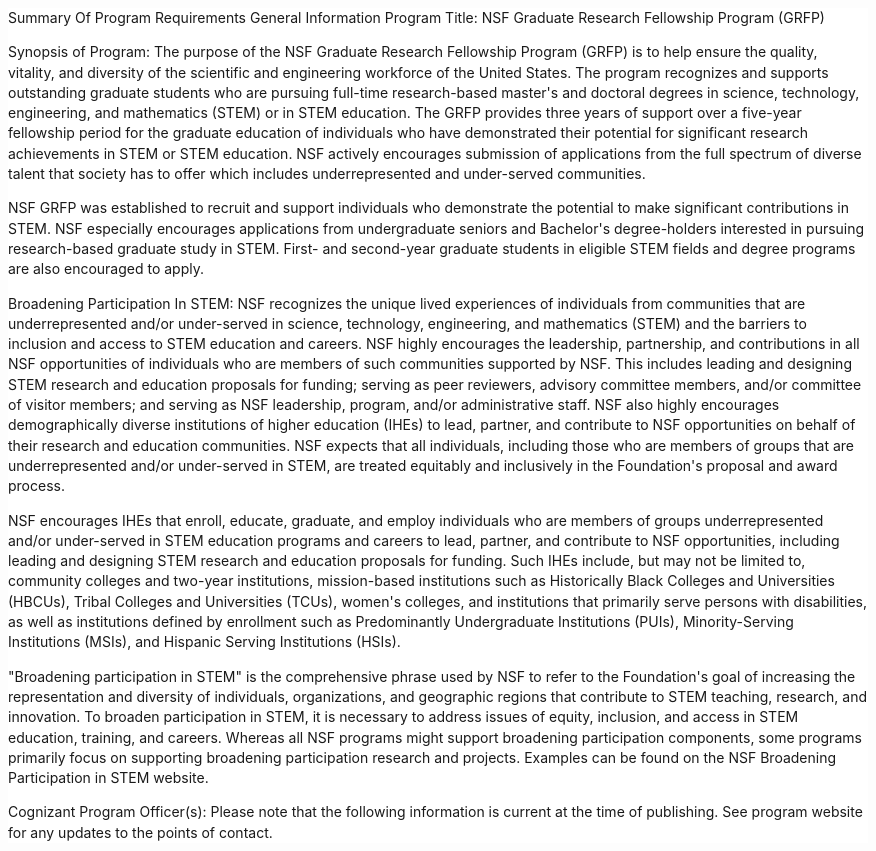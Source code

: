 Summary Of Program Requirements
General Information
Program Title:
NSF Graduate Research Fellowship Program (GRFP)

Synopsis of Program:
The purpose of the NSF Graduate Research Fellowship Program (GRFP) is to help ensure the quality, vitality, and diversity of the scientific and engineering workforce of the United States. The program recognizes and supports outstanding graduate students who are pursuing full-time research-based master's and doctoral degrees in science, technology, engineering, and mathematics (STEM) or in STEM education. The GRFP provides three years of support over a five-year fellowship period for the graduate education of individuals who have demonstrated their potential for significant research achievements in STEM or STEM education. NSF actively encourages submission of applications from the full spectrum of diverse talent that society has to offer which includes underrepresented and under-served communities.

NSF GRFP was established to recruit and support individuals who demonstrate the potential to make significant contributions in STEM. NSF especially encourages applications from undergraduate seniors and Bachelor's degree-holders interested in pursuing research-based graduate study in STEM. First- and second-year graduate students in eligible STEM fields and degree programs are also encouraged to apply.

Broadening Participation In STEM:
NSF recognizes the unique lived experiences of individuals from communities that are underrepresented and/or under-served in science, technology, engineering, and mathematics (STEM) and the barriers to inclusion and access to STEM education and careers. NSF highly encourages the leadership, partnership, and contributions in all NSF opportunities of individuals who are members of such communities supported by NSF. This includes leading and designing STEM research and education proposals for funding; serving as peer reviewers, advisory committee members, and/or committee of visitor members; and serving as NSF leadership, program, and/or administrative staff. NSF also highly encourages demographically diverse institutions of higher education (IHEs) to lead, partner, and contribute to NSF opportunities on behalf of their research and education communities. NSF expects that all individuals, including those who are members of groups that are underrepresented and/or under-served in STEM, are treated equitably and inclusively in the Foundation's proposal and award process.

NSF encourages IHEs that enroll, educate, graduate, and employ individuals who are members of groups underrepresented and/or under-served in STEM education programs and careers to lead, partner, and contribute to NSF opportunities, including leading and designing STEM research and education proposals for funding. Such IHEs include, but may not be limited to, community colleges and two-year institutions, mission-based institutions such as Historically Black Colleges and Universities (HBCUs), Tribal Colleges and Universities (TCUs), women's colleges, and institutions that primarily serve persons with disabilities, as well as institutions defined by enrollment such as Predominantly Undergraduate Institutions (PUIs), Minority-Serving Institutions (MSIs), and Hispanic Serving Institutions (HSIs).

"Broadening participation in STEM" is the comprehensive phrase used by NSF to refer to the Foundation's goal of increasing the representation and diversity of individuals, organizations, and geographic regions that contribute to STEM teaching, research, and innovation. To broaden participation in STEM, it is necessary to address issues of equity, inclusion, and access in STEM education, training, and careers. Whereas all NSF programs might support broadening participation components, some programs primarily focus on supporting broadening participation research and projects. Examples can be found on the NSF Broadening Participation in STEM website.

Cognizant Program Officer(s):
Please note that the following information is current at the time of publishing. See program website for any updates to the points of contact.
